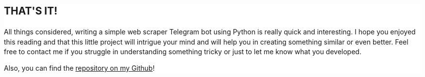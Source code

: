 ## THAT'S IT!

All things considered, writing a simple web scraper Telegram bot using Python is really quick and interesting. I hope you enjoyed this reading and that this little project will intrigue your mind and will help you in creating something similar or even better. Feel free to contact me if you struggle in understanding something tricky or just to let me know what you developed.

Also, you can find the [repository on my Github](https://github.com/ilmalte/quick-dictionary-bot)!

